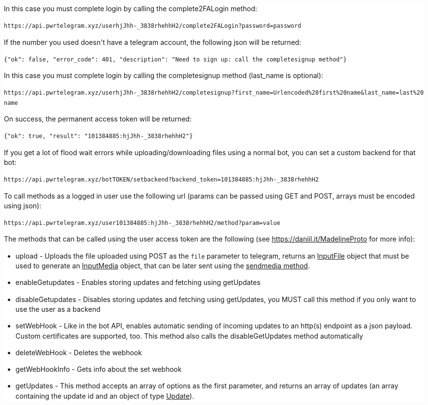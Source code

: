 In this case you must complete login by calling the complete2FALogin method:

```
https://api.pwrtelegram.xyz/userhjJhh-_3838rhehhH2/complete2FALogin?password=password
```

If the number you used doesn't have a telegram account, the following json will be returned:
```
{"ok": false, "error_code": 401, "description": "Need to sign up: call the completesignup method"}
```

In this case you must complete login by calling the completesignup method (last_name is optional):

```
https://api.pwrtelegram.xyz/userhjJhh-_3838rhehhH2/completesignup?first_name=Urlencoded%20first%20name&last_name=last%20name
```

On success, the permanent access token will be returned:

```
{"ok": true, "result": "101384885:hjJhh-_3838rhehhH2"}
```

If you get a lot of flood wait errors while uploading/downloading files using a normal bot, you can set a custom backend for that bot:

```
https://api.pwrtelegram.xyz/botTOKEN/setbackend?backend_token=101384885:hjJhh-_3838rhehhH2
```

To call methods as a logged in user use the following url (params can be passed using GET and POST, arrays must be encoded using json):

```
https://api.pwrtelegram.xyz/user101384885:hjJhh-_3838rhehhH2/method?param=value
```

The methods that can be called using the user access token are the following (see https://daniil.it/MadelineProto for more info):

* upload - Uploads the file uploaded using POST as the `file` parameter to telegram, returns an [InputFile](https://daniil.it/MadelineProto/API_docs/types/InputFile.html) object that must be used to generate an [InputMedia](https://daniil.it/MadelineProto/API_docs/types/InputMedia.html) object, that can be later sent using the [sendmedia method](https://daniil.it/MadelineProto/API_docs/methods/messages_sendMedia.html).

* enableGetupdates - Enables storing updates and fetching using getUpdates

* disableGetupdates - Disables storing updates and fetching using getUpdates, you MUST call this method if you only want to use the user as a backend

* setWebHook - Like in the bot API, enables automatic sending of incoming updates to an http(s) endpoint as a json payload. Custom certificates are supported, too. This method also calls the disableGetUpdates method automatically

* deleteWebHook - Deletes the webhook

* getWebHookInfo - Gets info about the set webhook

* getUpdates - This method accepts an array of options as the first parameter, and returns an array of updates (an array containing the update id and an object of type [Update](https://daniil.it/MadelineProto/API_docs/types/Update.html)). 
